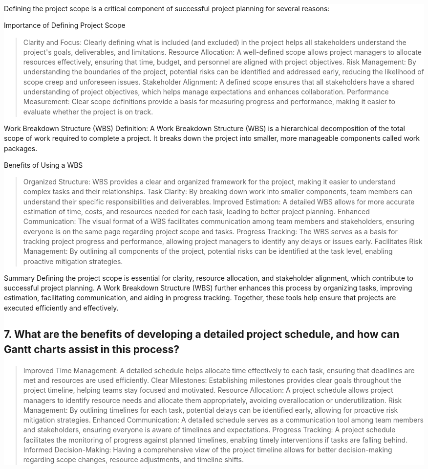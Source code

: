 Defining the project scope is a critical component of successful project planning for several reasons:

Importance of Defining Project Scope
> Clarity and Focus: Clearly defining what is included (and excluded) in the project helps all stakeholders understand the project's goals, deliverables, and limitations.
> Resource Allocation: A well-defined scope allows project managers to allocate resources effectively, ensuring that time, budget, and personnel are aligned with project objectives.
> Risk Management: By understanding the boundaries of the project, potential risks can be identified and addressed early, reducing the likelihood of scope creep and unforeseen issues.
> Stakeholder Alignment: A defined scope ensures that all stakeholders have a shared understanding of project objectives, which helps manage expectations and enhances collaboration.
> Performance Measurement: Clear scope definitions provide a basis for measuring progress and performance, making it easier to evaluate whether the project is on track.

Work Breakdown Structure (WBS)
Definition: A Work Breakdown Structure (WBS) is a hierarchical decomposition of the total scope of work required to complete a project. It breaks down the project into smaller, more manageable components called work packages.

Benefits of Using a WBS
> Organized Structure: WBS provides a clear and organized framework for the project, making it easier to understand complex tasks and their relationships.
> Task Clarity: By breaking down work into smaller components, team members can understand their specific responsibilities and deliverables.
> Improved Estimation: A detailed WBS allows for more accurate estimation of time, costs, and resources needed for each task, leading to better project planning.
> Enhanced Communication: The visual format of a WBS facilitates communication among team members and stakeholders, ensuring everyone is on the same page regarding project scope and tasks.
> Progress Tracking: The WBS serves as a basis for tracking project progress and performance, allowing project managers to identify any delays or issues early.
> Facilitates Risk Management: By outlining all components of the project, potential risks can be identified at the task level, enabling proactive mitigation strategies.

Summary
Defining the project scope is essential for clarity, resource allocation, and stakeholder alignment, which contribute to successful project planning. A Work Breakdown Structure (WBS) further enhances this process by organizing tasks, improving estimation, facilitating communication, and aiding in progress tracking. Together, these tools help ensure that projects are executed efficiently and effectively.

## 7. What are the benefits of developing a detailed project schedule, and how can Gantt charts assist in this process?

> Improved Time Management:
A detailed schedule helps allocate time effectively to each task, ensuring that deadlines are met and resources are used efficiently.
> Clear Milestones:
Establishing milestones provides clear goals throughout the project timeline, helping teams stay focused and motivated.
> Resource Allocation:
A project schedule allows project managers to identify resource needs and allocate them appropriately, avoiding overallocation or underutilization.
> Risk Management:
By outlining timelines for each task, potential delays can be identified early, allowing for proactive risk mitigation strategies.
> Enhanced Communication:
A detailed schedule serves as a communication tool among team members and stakeholders, ensuring everyone is aware of timelines and expectations.
> Progress Tracking:
A project schedule facilitates the monitoring of progress against planned timelines, enabling timely interventions if tasks are falling behind.
> Informed Decision-Making:
Having a comprehensive view of the project timeline allows for better decision-making regarding scope changes, resource adjustments, and timeline shifts.
